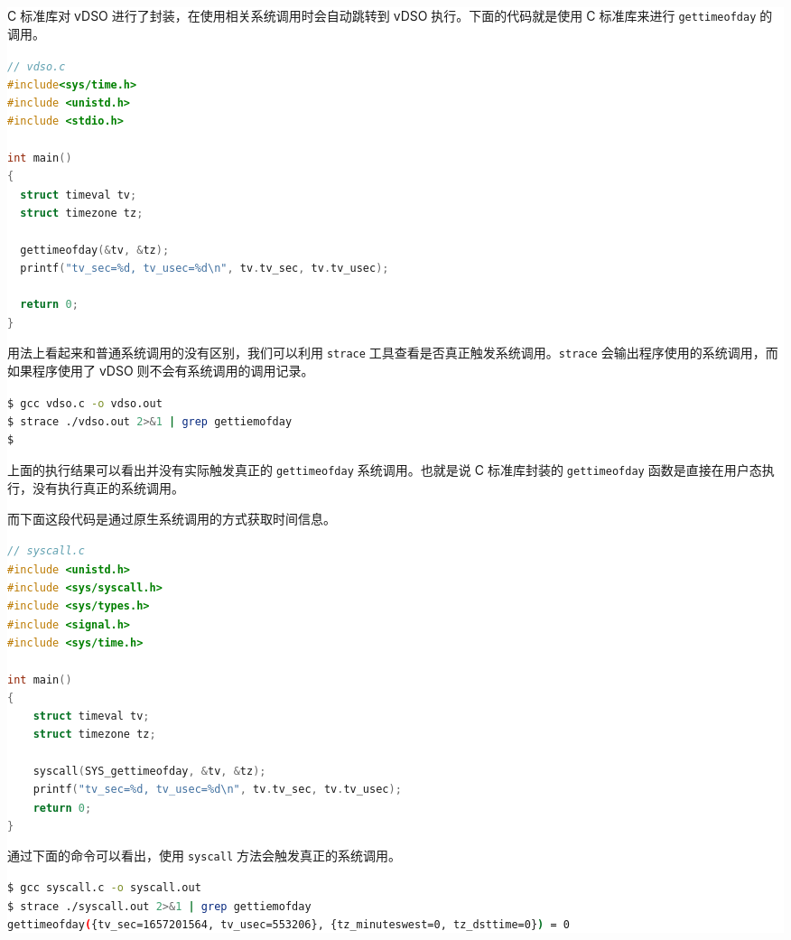 C 标准库对 vDSO 进行了封装，在使用相关系统调用时会自动跳转到 vDSO 执行。下面的代码就是使用 C 标准库来进行 `gettimeofday` 的调用。

```c
// vdso.c
#include<sys/time.h>
#include <unistd.h>
#include <stdio.h>

int main()
{
  struct timeval tv;
  struct timezone tz;

  gettimeofday(&tv, &tz);
  printf("tv_sec=%d, tv_usec=%d\n", tv.tv_sec, tv.tv_usec);

  return 0;
}
```
用法上看起来和普通系统调用的没有区别，我们可以利用 `strace` 工具查看是否真正触发系统调用。`strace` 会输出程序使用的系统调用，而如果程序使用了 vDSO 则不会有系统调用的调用记录。

```sh
$ gcc vdso.c -o vdso.out
$ strace ./vdso.out 2>&1 | grep gettiemofday
$
```
上面的执行结果可以看出并没有实际触发真正的 `gettimeofday` 系统调用。也就是说 C 标准库封装的 `gettimeofday` 函数是直接在用户态执行，没有执行真正的系统调用。

而下面这段代码是通过原生系统调用的方式获取时间信息。

```c
// syscall.c
#include <unistd.h>
#include <sys/syscall.h>
#include <sys/types.h>
#include <signal.h>
#include <sys/time.h>

int main()
{
    struct timeval tv;
    struct timezone tz;

    syscall(SYS_gettimeofday, &tv, &tz);
    printf("tv_sec=%d, tv_usec=%d\n", tv.tv_sec, tv.tv_usec);
    return 0;
}
```
通过下面的命令可以看出，使用 `syscall` 方法会触发真正的系统调用。

```sh
$ gcc syscall.c -o syscall.out
$ strace ./syscall.out 2>&1 | grep gettiemofday
gettimeofday({tv_sec=1657201564, tv_usec=553206}, {tz_minuteswest=0, tz_dsttime=0}) = 0
```
